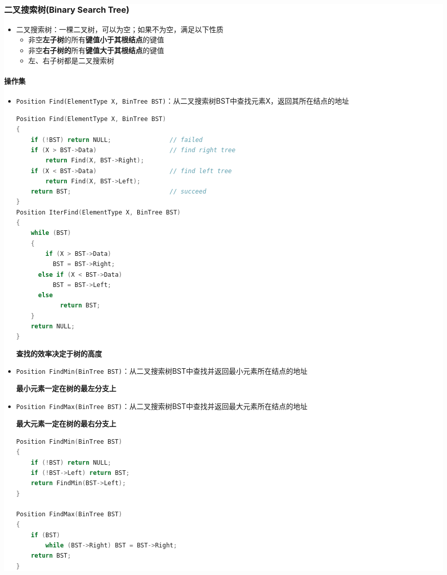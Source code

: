 ### 二叉搜索树(Binary Search Tree)

* 二叉搜索树：一棵二叉树，可以为空；如果不为空，满足以下性质
  * 非空**左子树**的所有**键值小于其根结点**的键值
  * 非空**右子树的**所有**键值大于其根结点**的键值
  * 左、右子树都是二叉搜索树

#### 操作集

* `Position Find(ElementType X, BinTree BST)`：从二叉搜索树BST中查找元素X，返回其所在结点的地址

  ```c
  Position Find(ElementType X, BinTree BST)
  {
      if (!BST) return NULL;				// failed
      if (X > BST->Data)					// find right tree
          return Find(X, BST->Right);
      if (X < BST->Data)					// find left tree
          return Find(X, BST->Left);
      return BST;							// succeed
  }
  Position IterFind(ElementType X, BinTree BST)
  {
      while (BST)
      {
          if (X > BST->Data)
          	BST = BST->Right;
      	else if (X < BST->Data)
          	BST = BST->Left;
      	else
              return BST;		
      }
      return NULL;
  }
  ```

  **查找的效率决定于树的高度**

* `Position FindMin(BinTree BST)`：从二叉搜索树BST中查找并返回最小元素所在结点的地址

  **最小元素一定在树的最左分支上**

* `Position FindMax(BinTree BST)`：从二叉搜索树BST中查找并返回最大元素所在结点的地址

  **最大元素一定在树的最右分支上**

  ```c
  Position FindMin(BinTree BST)
  {
      if (!BST) return NULL;
      if (!BST->Left) return BST;
      return FindMin(BST->Left);
  }
  
  Position FindMax(BinTree BST)
  {
      if (BST)
          while (BST->Right) BST = BST->Right;
      return BST;
  }
  ```
